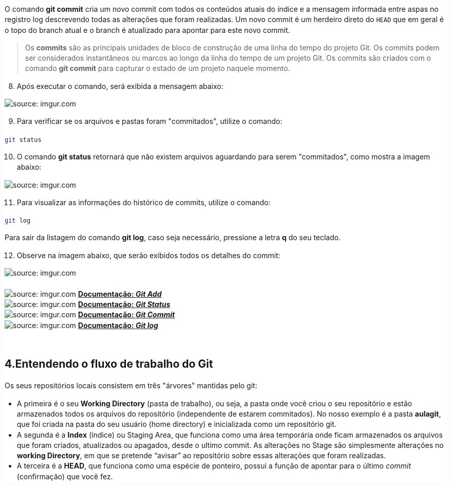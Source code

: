 O comando **git commit** cria um novo commit com todos os conteúdos atuais do índice e a mensagem informada entre aspas no registro log descrevendo todas as alterações que foram realizadas. Um novo commit é um herdeiro direto do `HEAD` que em geral é o topo do branch atual e o branch é atualizado para apontar para este novo commit.

> Os **commits** são as principais unidades de bloco de construção de uma linha do tempo do projeto Git. Os commits podem ser considerados instantâneos ou marcos ao longo da linha do tempo de um projeto Git. Os commits são criados com o comando **git commit** para capturar o estado de um projeto naquele momento.

8. Após executar o comando, será exibida a mensagem abaixo:

<div align="left"><img src="https://i.imgur.com/F5lijPS.png" title="source: imgur.com" /></div>

9. Para verificar se os arquivos e pastas foram "commitados", utilize o comando:

```bash
git status
```

10. O comando **git status** retornará que não existem arquivos aguardando para serem "commitados", como mostra a imagem abaixo:

<div align="left"><img src="https://i.imgur.com/BOIgZ5Y.png" title="source: imgur.com" /></div>

11. Para visualizar as informações do histórico de commits, utilize o comando:

```bash
git log
```

Para sair da listagem do comando **git log**, caso seja necessário, pressione a letra **q** do seu teclado.

12. Observe na imagem abaixo, que serão exibidos todos os detalhes do commit:

<div align="left"><img src="https://i.imgur.com/IxI238Z.png" title="source: imgur.com" /></div>

<br />

<div align="left"><img src="https://i.imgur.com/fu9QxlT.png" title="source: imgur.com" width="25px"/> <a href="https://git-scm.com/docs/git-add/pt_BR" target="_blank"><b>Documentação: <i>Git Add</i></b></a></div>

<div align="left"><img src="https://i.imgur.com/fu9QxlT.png" title="source: imgur.com" width="25px"/> <a href="https://git-scm.com/docs/git-status/pt_BR" target="_blank"><b>Documentação: <i>Git Status</i></b></a></div>

<div align="left"><img src="https://i.imgur.com/fu9QxlT.png" title="source: imgur.com" width="25px"/> <a href="https://git-scm.com/docs/git-commit/pt_BR" target="_blank"><b>Documentação: <i>Git Commit</i></b></a></div>

<div align="left"><img src="https://i.imgur.com/fu9QxlT.png" title="source: imgur.com" width="25px"/> <a href="https://git-scm.com/docs/git-log/pt_BR" target="_blank"><b>Documentação: <i>Git log</i></b></a></div>


<br />

<h2>4.Entendendo o fluxo de trabalho do Git</h2>

Os seus repositórios locais consistem em três "árvores" mantidas pelo git:

- A primeira é o seu **Working Directory** (pasta de trabalho), ou seja, a pasta onde você criou o seu repositório e estão armazenados todos os arquivos do repositório (independente de estarem commitados). No nosso exemplo é a pasta **aulagit**, que foi criada na pasta do seu usuário (home directory) e inicializada como um repositório git.
- A segunda é a **Index** (índice) ou Staging Area, que funciona como uma área temporária onde ficam armazenados os arquivos que foram criados, atualizados ou apagados, desde o ultimo commit. As alterações no Stage são simplesmente alterações no **working Directory**, em que se pretende “avisar” ao repositório sobre essas alterações que foram realizadas. 
- A terceira é a **HEAD**, que funciona como uma espécie de ponteiro, possui a função de apontar para o último *commit* (confirmação) que você fez.        

